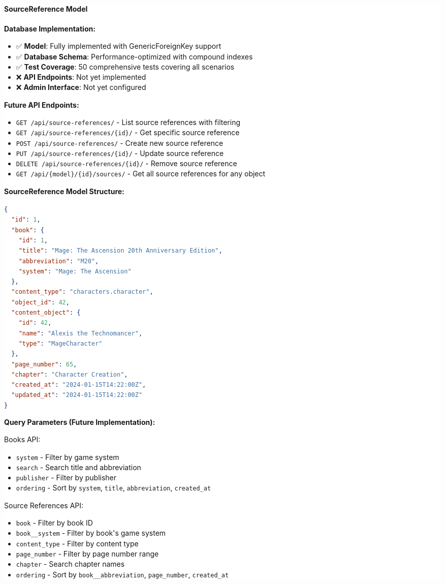 #### SourceReference Model

**Database Implementation:**
- ✅ **Model**: Fully implemented with GenericForeignKey support
- ✅ **Database Schema**: Performance-optimized with compound indexes
- ✅ **Test Coverage**: 50 comprehensive tests covering all scenarios
- ❌ **API Endpoints**: Not yet implemented
- ❌ **Admin Interface**: Not yet configured

**Future API Endpoints:**
- `GET /api/source-references/` - List source references with filtering
- `GET /api/source-references/{id}/` - Get specific source reference
- `POST /api/source-references/` - Create new source reference
- `PUT /api/source-references/{id}/` - Update source reference
- `DELETE /api/source-references/{id}/` - Remove source reference
- `GET /api/{model}/{id}/sources/` - Get all source references for any object

**SourceReference Model Structure:**
```json
{
  "id": 1,
  "book": {
    "id": 1,
    "title": "Mage: The Ascension 20th Anniversary Edition",
    "abbreviation": "M20",
    "system": "Mage: The Ascension"
  },
  "content_type": "characters.character",
  "object_id": 42,
  "content_object": {
    "id": 42,
    "name": "Alexis the Technomancer",
    "type": "MageCharacter"
  },
  "page_number": 65,
  "chapter": "Character Creation",
  "created_at": "2024-01-15T14:22:00Z",
  "updated_at": "2024-01-15T14:22:00Z"
}
```

**Query Parameters (Future Implementation):**

Books API:
- `system` - Filter by game system
- `search` - Search title and abbreviation
- `publisher` - Filter by publisher
- `ordering` - Sort by `system`, `title`, `abbreviation`, `created_at`

Source References API:
- `book` - Filter by book ID
- `book__system` - Filter by book's game system
- `content_type` - Filter by content type
- `page_number` - Filter by page number range
- `chapter` - Search chapter names
- `ordering` - Sort by `book__abbreviation`, `page_number`, `created_at`
